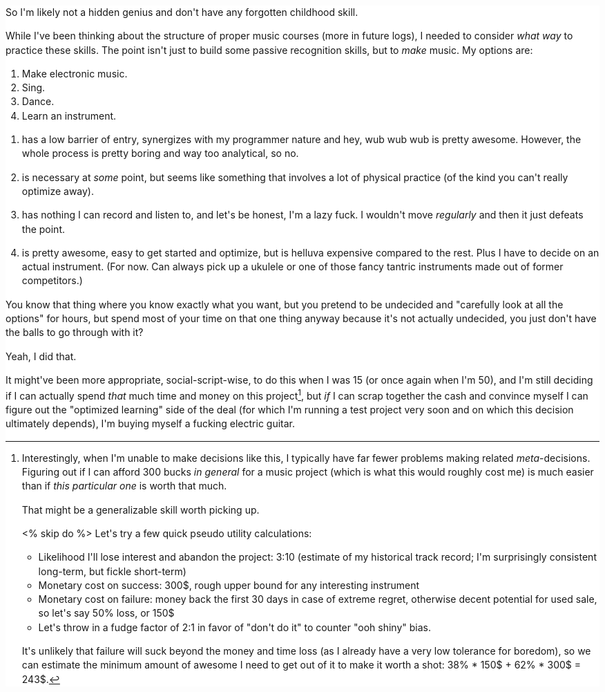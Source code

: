 [^vis]: Needs its own word. I propose kinetize.

So I'm likely not a hidden genius and don't have any forgotten childhood skill.

While I've been thinking about the structure of proper music courses (more in future logs), I needed to consider *what way* to practice these skills. The point isn't just to build some passive recognition skills, but to *make* music. My options are:

1. Make electronic music.
2. Sing.
4. Dance.
3. Learn an instrument.

1) has a low barrier of entry, synergizes with my programmer nature and hey, wub wub wub is pretty awesome. However, the whole process is pretty boring and way too analytical, so no.

2) is necessary at *some* point, but seems like something that involves a lot of physical practice (of the kind you can't really optimize away). 

3) has nothing I can record and listen to, and let's be honest, I'm a lazy fuck. I wouldn't move *regularly* and then it just defeats the point.

4) is pretty awesome, easy to get started and optimize, but is helluva expensive compared to the rest. Plus I have to decide on an actual instrument. (For now. Can always pick up a ukulele or one of those fancy tantric instruments made out of former competitors.)

You know that thing where you know exactly what you want, but you pretend to be undecided and "carefully look at all the options" for hours, but spend most of your time on that one thing anyway because it's not actually undecided, you just don't have the balls to go through with it?

Yeah, I did that.

It might've been more appropriate, social-script-wise, to do this when I was 15 (or once again when I'm 50), and I'm still deciding if I can actually spend *that* much time and money on this project[^spend], but *if* I can scrap together the cash and convince myself I can figure out the "optimized learning" side of the deal (for which I'm running a test project very soon and on which this decision ultimately depends), I'm buying myself a fucking electric guitar.

[^spend]:
    Interestingly, when I'm unable to make decisions like this, I typically have far fewer problems making related *meta*-decisions. Figuring out if I can afford 300 bucks *in general* for a music project (which is what this would roughly cost me) is much easier than if *this particular one* is worth that much.

    That might be a generalizable skill worth picking up.

    <% skip do %>
    Let's try a few quick pseudo utility calculations:

    - Likelihood I'll lose interest and abandon the project: 3:10 (estimate of my historical track record; I'm surprisingly consistent long-term, but fickle short-term)
    - Monetary cost on success: 300\$, rough upper bound for any interesting instrument
    - Monetary cost on failure: money back the first 30 days in case of extreme regret, otherwise decent potential for used sale, so let's say 50% loss, or 150\$
    - Let's throw in a fudge factor of 2:1 in favor of "don't do it" to counter "ooh shiny" bias.

    It's unlikely that failure will suck beyond the money and time loss (as I already have a very low tolerance for boredom), so we can estimate the minimum amount of awesome I need to get out of it to make it worth a shot: 38% * 150\$ + 62% * 300\$ = 243\$.


[^val]: [REDACTED]